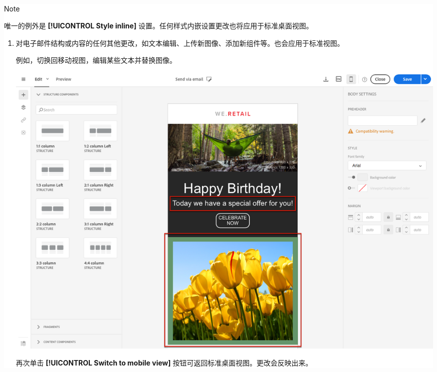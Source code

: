    >[!NOTE]
   >
   >唯一的例外是 **[!UICONTROL Style inline]** 设置。任何样式内嵌设置更改也将应用于标准桌面视图。

1. 对电子邮件结构或内容的任何其他更改，如文本编辑、上传新图像、添加新组件等。也会应用于标准视图。

   例如，切换回移动视图，编辑某些文本并替换图像。

   ![](assets/email_designer_mobile_view_change_content.png)

   再次单击 **[!UICONTROL Switch to mobile view]** 按钮可返回标准桌面视图。更改会反映出来。
